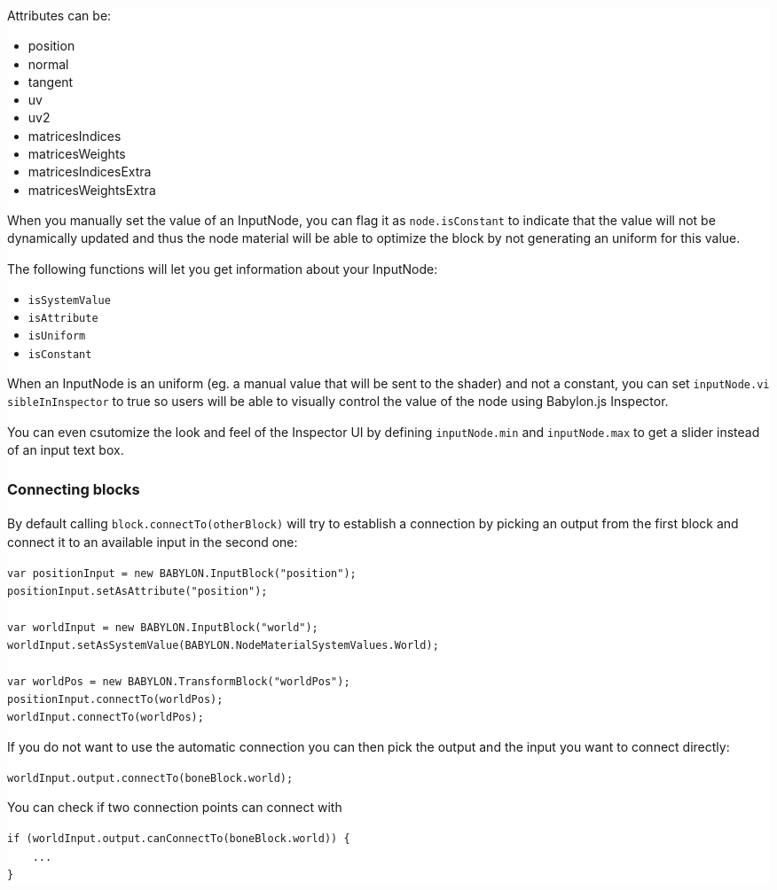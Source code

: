 Attributes can be:
* position
* normal
* tangent
* uv
* uv2
* matricesIndices
* matricesWeights
* matricesIndicesExtra
* matricesWeightsExtra

When you manually set the value of an InputNode, you can flag it as `node.isConstant` to indicate that the value will not be dynamically updated and thus the node material will be able to optimize the block by not generating an uniform for this value.

The following functions will let you get information about your InputNode:

* `isSystemValue`
* `isAttribute`
* `isUniform`
* `isConstant`

When an InputNode is an uniform (eg. a manual value that will be sent to the shader) and not a constant, you can set `inputNode.visibleInInspector` to true so users will be able to visually control the value of the node using Babylon.js Inspector.

You can even csutomize the look and feel of the Inspector UI by defining `inputNode.min` and `inputNode.max` to get a slider instead of an input text box.

### Connecting blocks

By default calling `block.connectTo(otherBlock)` will try to establish a connection by picking an output from the first block and connect it to an available input in the second one:

```
var positionInput = new BABYLON.InputBlock("position");
positionInput.setAsAttribute("position");

var worldInput = new BABYLON.InputBlock("world");
worldInput.setAsSystemValue(BABYLON.NodeMaterialSystemValues.World);

var worldPos = new BABYLON.TransformBlock("worldPos");
positionInput.connectTo(worldPos);
worldInput.connectTo(worldPos);
```

If you do not want to use the automatic connection you can then pick the output and the input you want to connect directly:

```
worldInput.output.connectTo(boneBlock.world);
```

You can check if two connection points can connect with 

```
if (worldInput.output.canConnectTo(boneBlock.world)) {
    ...
}
```
